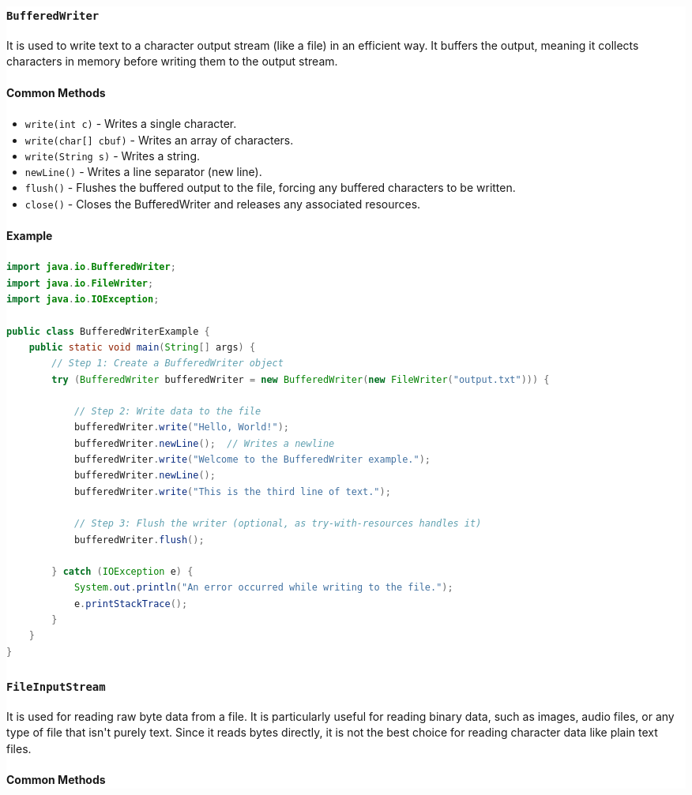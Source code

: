 ### `BufferedWriter`

It is used to write text to a character output stream (like a file) in an efficient way. It buffers the output, meaning it collects characters in memory before writing them to the output stream.

#### Common Methods

- `write(int c)` - Writes a single character.
- `write(char[] cbuf)` - Writes an array of characters.
- `write(String s)` - Writes a string.
- `newLine()` - Writes a line separator (new line).
- `flush()` - Flushes the buffered output to the file, forcing any buffered characters to be written.
- `close()` - Closes the BufferedWriter and releases any associated resources.

#### Example

```java
import java.io.BufferedWriter;
import java.io.FileWriter;
import java.io.IOException;

public class BufferedWriterExample {
    public static void main(String[] args) {
        // Step 1: Create a BufferedWriter object
        try (BufferedWriter bufferedWriter = new BufferedWriter(new FileWriter("output.txt"))) {

            // Step 2: Write data to the file
            bufferedWriter.write("Hello, World!");
            bufferedWriter.newLine();  // Writes a newline
            bufferedWriter.write("Welcome to the BufferedWriter example.");
            bufferedWriter.newLine();
            bufferedWriter.write("This is the third line of text.");

            // Step 3: Flush the writer (optional, as try-with-resources handles it)
            bufferedWriter.flush();

        } catch (IOException e) {
            System.out.println("An error occurred while writing to the file.");
            e.printStackTrace();
        }
    }
}
```

### `FileInputStream`

It is used for reading raw byte data from a file. It is particularly useful for reading binary data, such as images, audio files, or any type of file that isn't purely text. Since it reads bytes directly, it is not the best choice for reading character data like plain text files.

#### Common Methods
